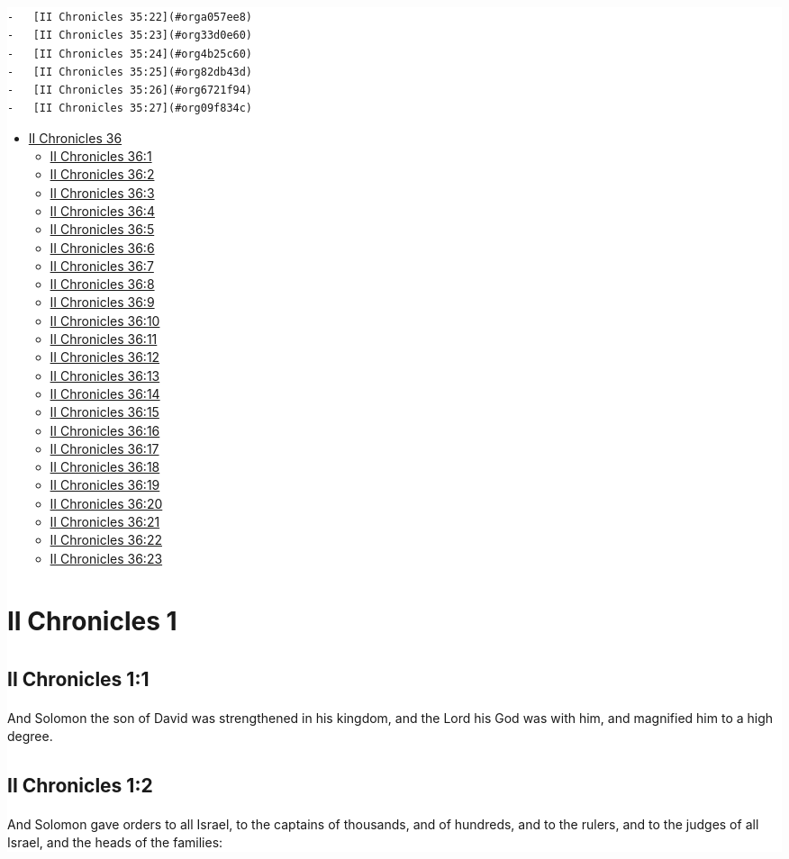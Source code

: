     -   [II Chronicles 35:22](#orga057ee8)
    -   [II Chronicles 35:23](#org33d0e60)
    -   [II Chronicles 35:24](#org4b25c60)
    -   [II Chronicles 35:25](#org82db43d)
    -   [II Chronicles 35:26](#org6721f94)
    -   [II Chronicles 35:27](#org09f834c)
-   [II Chronicles 36](#org9966e50)
    -   [II Chronicles 36:1](#orga3f08b9)
    -   [II Chronicles 36:2](#orgccd27b3)
    -   [II Chronicles 36:3](#org44bd68e)
    -   [II Chronicles 36:4](#org93a49c7)
    -   [II Chronicles 36:5](#org91b8430)
    -   [II Chronicles 36:6](#org15a016d)
    -   [II Chronicles 36:7](#orgd571389)
    -   [II Chronicles 36:8](#orgab14b32)
    -   [II Chronicles 36:9](#org700d053)
    -   [II Chronicles 36:10](#org883a768)
    -   [II Chronicles 36:11](#org7507122)
    -   [II Chronicles 36:12](#orgfb999c2)
    -   [II Chronicles 36:13](#orgf391925)
    -   [II Chronicles 36:14](#orgc40aae7)
    -   [II Chronicles 36:15](#org0d1ff57)
    -   [II Chronicles 36:16](#orgc6c92a9)
    -   [II Chronicles 36:17](#orge166da5)
    -   [II Chronicles 36:18](#org80a8f61)
    -   [II Chronicles 36:19](#org31926a8)
    -   [II Chronicles 36:20](#org059a240)
    -   [II Chronicles 36:21](#org792cf07)
    -   [II Chronicles 36:22](#org06cf255)
    -   [II Chronicles 36:23](#org8277494)



<a id="org073e43f"></a>

# II Chronicles 1


<a id="org3dd93ad"></a>

## II Chronicles 1:1

And Solomon the son of David was strengthened in his kingdom, and the Lord his God was with him, and magnified him to a high degree.


<a id="org438cb81"></a>

## II Chronicles 1:2

And Solomon gave orders to all Israel, to the captains of thousands, and of hundreds, and to the rulers, and to the judges of all Israel, and the heads of the families:
